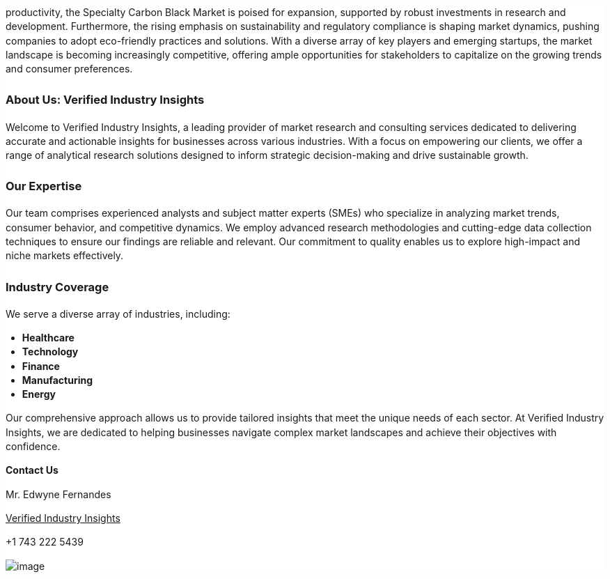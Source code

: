 productivity, the Specialty Carbon Black Market is poised for expansion, supported by robust investments in research and development. Furthermore, the rising emphasis on sustainability and regulatory compliance is shaping market dynamics, pushing companies to adopt eco-friendly practices and solutions. With a diverse array of key players and emerging startups, the market landscape is becoming increasingly competitive, offering ample opportunities for stakeholders to capitalize on the growing trends and consumer preferences.</p><h3>About Us: Verified Industry Insights</h3><p>Welcome to Verified Industry Insights, a leading provider of market research and consulting services dedicated to delivering accurate and actionable insights for businesses across various industries. With a focus on empowering our clients, we offer a range of analytical research solutions designed to inform strategic decision-making and drive sustainable growth.</p><h3>Our Expertise</h3><p>Our team comprises experienced analysts and subject matter experts (SMEs) who specialize in analyzing market trends, consumer behavior, and competitive dynamics. We employ advanced research methodologies and cutting-edge data collection techniques to ensure our findings are reliable and relevant. Our commitment to quality enables us to explore high-impact and niche markets effectively.</p><h3>Industry Coverage</h3><p>We serve a diverse array of industries, including:</p><ul><li><strong>Healthcare</strong></li><li><strong>Technology</strong></li><li><strong>Finance</strong></li><li><strong>Manufacturing</strong></li><li><strong>Energy</strong></li></ul><p>Our comprehensive approach allows us to provide tailored insights that meet the unique needs of each sector. At Verified Industry Insights, we are dedicated to helping businesses navigate complex market landscapes and achieve their objectives with confidence.</p><p><strong>Contact Us</strong></p><p>Mr. Edwyne Fernandes</p><p><a href="https://www.verifiedindustryinsights.com/">Verified Industry Insights</a></p><p>+1 743 222 5439</p>
![image](https://github.com/user-attachments/assets/1bf118ba-9b57-482f-84e2-9268e4c359ed)
